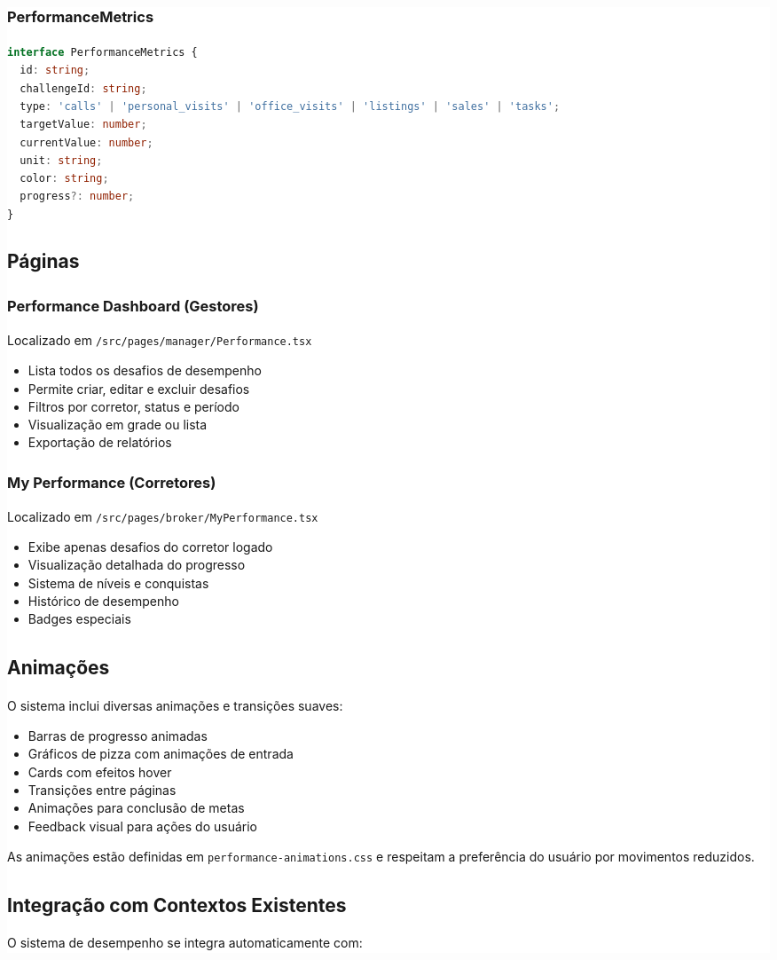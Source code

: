 ### PerformanceMetrics
```typescript
interface PerformanceMetrics {
  id: string;
  challengeId: string;
  type: 'calls' | 'personal_visits' | 'office_visits' | 'listings' | 'sales' | 'tasks';
  targetValue: number;
  currentValue: number;
  unit: string;
  color: string;
  progress?: number;
}
```

## Páginas

### Performance Dashboard (Gestores)
Localizado em `/src/pages/manager/Performance.tsx`

- Lista todos os desafios de desempenho
- Permite criar, editar e excluir desafios
- Filtros por corretor, status e período
- Visualização em grade ou lista
- Exportação de relatórios

### My Performance (Corretores)
Localizado em `/src/pages/broker/MyPerformance.tsx`

- Exibe apenas desafios do corretor logado
- Visualização detalhada do progresso
- Sistema de níveis e conquistas
- Histórico de desempenho
- Badges especiais

## Animações

O sistema inclui diversas animações e transições suaves:

- Barras de progresso animadas
- Gráficos de pizza com animações de entrada
- Cards com efeitos hover
- Transições entre páginas
- Animações para conclusão de metas
- Feedback visual para ações do usuário

As animações estão definidas em `performance-animations.css` e respeitam a preferência do usuário por movimentos reduzidos.

## Integração com Contextos Existentes

O sistema de desempenho se integra automaticamente com:
